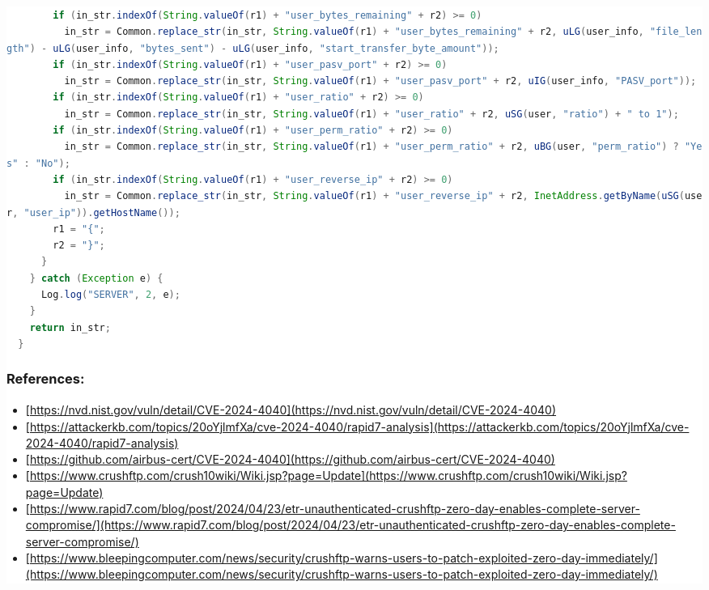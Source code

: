 ```java
        if (in_str.indexOf(String.valueOf(r1) + "user_bytes_remaining" + r2) >= 0)
          in_str = Common.replace_str(in_str, String.valueOf(r1) + "user_bytes_remaining" + r2, uLG(user_info, "file_length") - uLG(user_info, "bytes_sent") - uLG(user_info, "start_transfer_byte_amount")); 
        if (in_str.indexOf(String.valueOf(r1) + "user_pasv_port" + r2) >= 0)
          in_str = Common.replace_str(in_str, String.valueOf(r1) + "user_pasv_port" + r2, uIG(user_info, "PASV_port")); 
        if (in_str.indexOf(String.valueOf(r1) + "user_ratio" + r2) >= 0)
          in_str = Common.replace_str(in_str, String.valueOf(r1) + "user_ratio" + r2, uSG(user, "ratio") + " to 1"); 
        if (in_str.indexOf(String.valueOf(r1) + "user_perm_ratio" + r2) >= 0)
          in_str = Common.replace_str(in_str, String.valueOf(r1) + "user_perm_ratio" + r2, uBG(user, "perm_ratio") ? "Yes" : "No"); 
        if (in_str.indexOf(String.valueOf(r1) + "user_reverse_ip" + r2) >= 0)
          in_str = Common.replace_str(in_str, String.valueOf(r1) + "user_reverse_ip" + r2, InetAddress.getByName(uSG(user, "user_ip")).getHostName()); 
        r1 = "{";
        r2 = "}";
      } 
    } catch (Exception e) {
      Log.log("SERVER", 2, e);
    } 
    return in_str;
  }
```


### References:

- [https://nvd.nist.gov/vuln/detail/CVE-2024-4040](https://nvd.nist.gov/vuln/detail/CVE-2024-4040)
- [https://attackerkb.com/topics/20oYjlmfXa/cve-2024-4040/rapid7-analysis](https://attackerkb.com/topics/20oYjlmfXa/cve-2024-4040/rapid7-analysis)
- [https://github.com/airbus-cert/CVE-2024-4040](https://github.com/airbus-cert/CVE-2024-4040)
- [https://www.crushftp.com/crush10wiki/Wiki.jsp?page=Update](https://www.crushftp.com/crush10wiki/Wiki.jsp?page=Update)
- [https://www.rapid7.com/blog/post/2024/04/23/etr-unauthenticated-crushftp-zero-day-enables-complete-server-compromise/](https://www.rapid7.com/blog/post/2024/04/23/etr-unauthenticated-crushftp-zero-day-enables-complete-server-compromise/)
- [https://www.bleepingcomputer.com/news/security/crushftp-warns-users-to-patch-exploited-zero-day-immediately/](https://www.bleepingcomputer.com/news/security/crushftp-warns-users-to-patch-exploited-zero-day-immediately/)